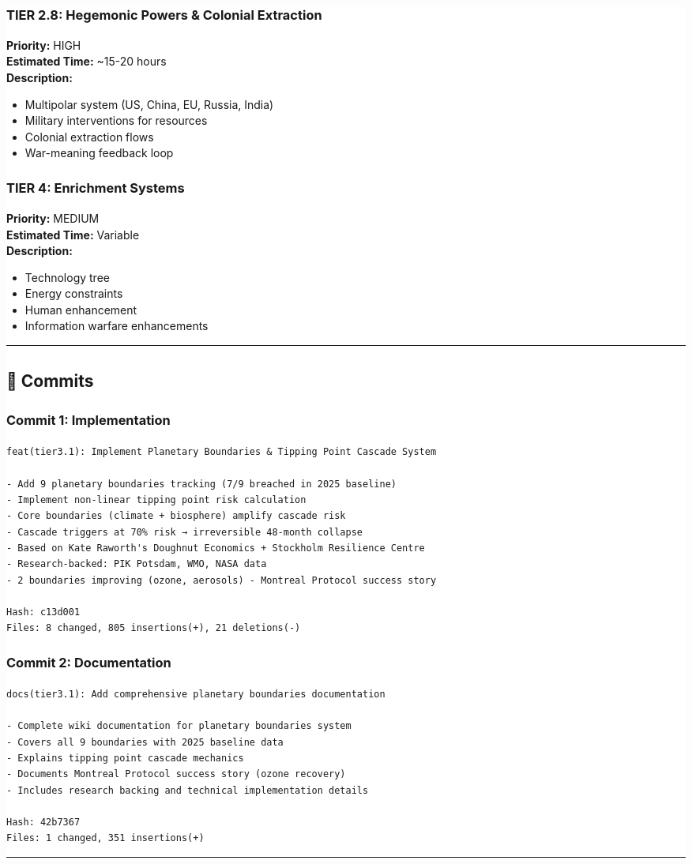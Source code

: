 ### TIER 2.8: Hegemonic Powers & Colonial Extraction
**Priority:** HIGH  
**Estimated Time:** ~15-20 hours  
**Description:**
- Multipolar system (US, China, EU, Russia, India)
- Military interventions for resources
- Colonial extraction flows
- War-meaning feedback loop

### TIER 4: Enrichment Systems
**Priority:** MEDIUM  
**Estimated Time:** Variable  
**Description:**
- Technology tree
- Energy constraints
- Human enhancement
- Information warfare enhancements

---

## 📝 Commits

### Commit 1: Implementation
```
feat(tier3.1): Implement Planetary Boundaries & Tipping Point Cascade System

- Add 9 planetary boundaries tracking (7/9 breached in 2025 baseline)
- Implement non-linear tipping point risk calculation
- Core boundaries (climate + biosphere) amplify cascade risk
- Cascade triggers at 70% risk → irreversible 48-month collapse
- Based on Kate Raworth's Doughnut Economics + Stockholm Resilience Centre
- Research-backed: PIK Potsdam, WMO, NASA data
- 2 boundaries improving (ozone, aerosols) - Montreal Protocol success story

Hash: c13d001
Files: 8 changed, 805 insertions(+), 21 deletions(-)
```

### Commit 2: Documentation
```
docs(tier3.1): Add comprehensive planetary boundaries documentation

- Complete wiki documentation for planetary boundaries system
- Covers all 9 boundaries with 2025 baseline data
- Explains tipping point cascade mechanics
- Documents Montreal Protocol success story (ozone recovery)
- Includes research backing and technical implementation details

Hash: 42b7367
Files: 1 changed, 351 insertions(+)
```

---